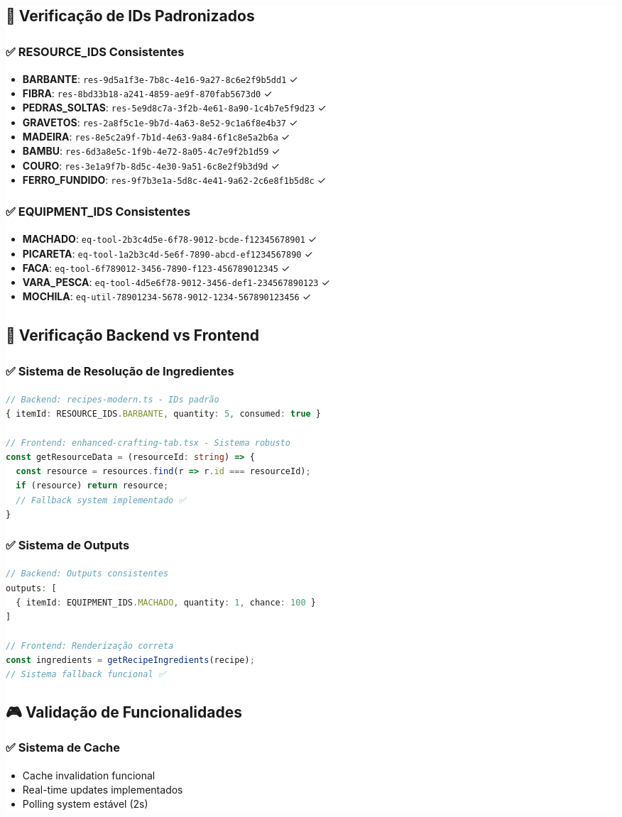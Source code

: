 ## 🔧 Verificação de IDs Padronizados

### ✅ RESOURCE_IDS Consistentes
- **BARBANTE**: `res-9d5a1f3e-7b8c-4e16-9a27-8c6e2f9b5dd1` ✓
- **FIBRA**: `res-8bd33b18-a241-4859-ae9f-870fab5673d0` ✓
- **PEDRAS_SOLTAS**: `res-5e9d8c7a-3f2b-4e61-8a90-1c4b7e5f9d23` ✓
- **GRAVETOS**: `res-2a8f5c1e-9b7d-4a63-8e52-9c1a6f8e4b37` ✓
- **MADEIRA**: `res-8e5c2a9f-7b1d-4e63-9a84-6f1c8e5a2b6a` ✓
- **BAMBU**: `res-6d3a8e5c-1f9b-4e72-8a05-4c7e9f2b1d59` ✓
- **COURO**: `res-3e1a9f7b-8d5c-4e30-9a51-6c8e2f9b3d9d` ✓
- **FERRO_FUNDIDO**: `res-9f7b3e1a-5d8c-4e41-9a62-2c6e8f1b5d8c` ✓

### ✅ EQUIPMENT_IDS Consistentes
- **MACHADO**: `eq-tool-2b3c4d5e-6f78-9012-bcde-f12345678901` ✓
- **PICARETA**: `eq-tool-1a2b3c4d-5e6f-7890-abcd-ef1234567890` ✓
- **FACA**: `eq-tool-6f789012-3456-7890-f123-456789012345` ✓
- **VARA_PESCA**: `eq-tool-4d5e6f78-9012-3456-def1-234567890123` ✓
- **MOCHILA**: `eq-util-78901234-5678-9012-1234-567890123456` ✓

## 🎯 Verificação Backend vs Frontend

### ✅ Sistema de Resolução de Ingredientes
```typescript
// Backend: recipes-modern.ts - IDs padrão
{ itemId: RESOURCE_IDS.BARBANTE, quantity: 5, consumed: true }

// Frontend: enhanced-crafting-tab.tsx - Sistema robusto
const getResourceData = (resourceId: string) => {
  const resource = resources.find(r => r.id === resourceId);
  if (resource) return resource;
  // Fallback system implementado ✅
}
```

### ✅ Sistema de Outputs
```typescript
// Backend: Outputs consistentes
outputs: [
  { itemId: EQUIPMENT_IDS.MACHADO, quantity: 1, chance: 100 }
]

// Frontend: Renderização correta
const ingredients = getRecipeIngredients(recipe);
// Sistema fallback funcional ✅
```

## 🎮 Validação de Funcionalidades

### ✅ Sistema de Cache
- Cache invalidation funcional
- Real-time updates implementados
- Polling system estável (2s)
